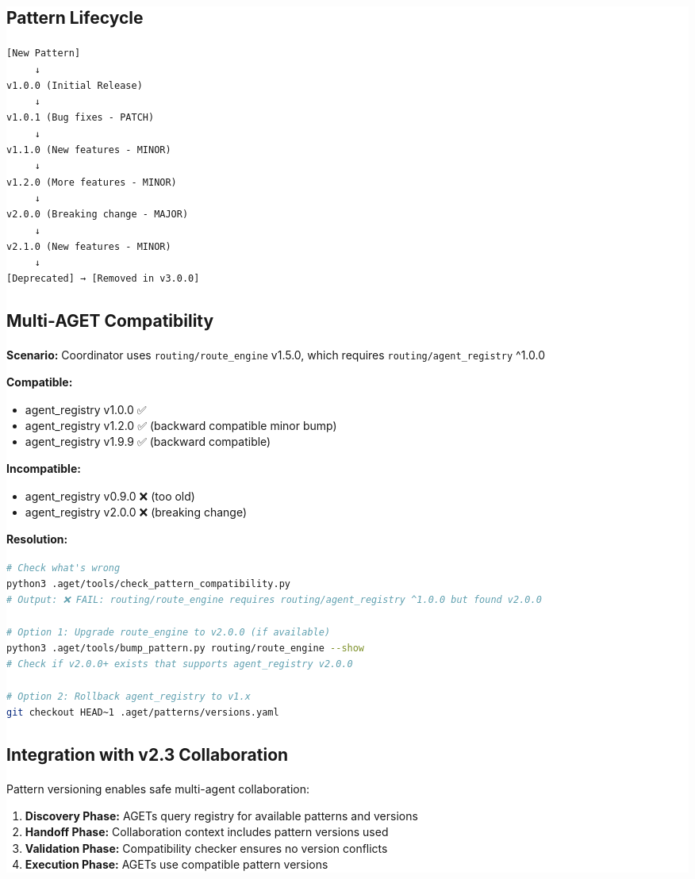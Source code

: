 ## Pattern Lifecycle

```
[New Pattern]
     ↓
v1.0.0 (Initial Release)
     ↓
v1.0.1 (Bug fixes - PATCH)
     ↓
v1.1.0 (New features - MINOR)
     ↓
v1.2.0 (More features - MINOR)
     ↓
v2.0.0 (Breaking change - MAJOR)
     ↓
v2.1.0 (New features - MINOR)
     ↓
[Deprecated] → [Removed in v3.0.0]
```

## Multi-AGET Compatibility

**Scenario:** Coordinator uses `routing/route_engine` v1.5.0, which requires `routing/agent_registry` ^1.0.0

**Compatible:**
- agent_registry v1.0.0 ✅
- agent_registry v1.2.0 ✅ (backward compatible minor bump)
- agent_registry v1.9.9 ✅ (backward compatible)

**Incompatible:**
- agent_registry v0.9.0 ❌ (too old)
- agent_registry v2.0.0 ❌ (breaking change)

**Resolution:**
```bash
# Check what's wrong
python3 .aget/tools/check_pattern_compatibility.py
# Output: ❌ FAIL: routing/route_engine requires routing/agent_registry ^1.0.0 but found v2.0.0

# Option 1: Upgrade route_engine to v2.0.0 (if available)
python3 .aget/tools/bump_pattern.py routing/route_engine --show
# Check if v2.0.0+ exists that supports agent_registry v2.0.0

# Option 2: Rollback agent_registry to v1.x
git checkout HEAD~1 .aget/patterns/versions.yaml
```

## Integration with v2.3 Collaboration

Pattern versioning enables safe multi-agent collaboration:

1. **Discovery Phase:** AGETs query registry for available patterns and versions
2. **Handoff Phase:** Collaboration context includes pattern versions used
3. **Validation Phase:** Compatibility checker ensures no version conflicts
4. **Execution Phase:** AGETs use compatible pattern versions
